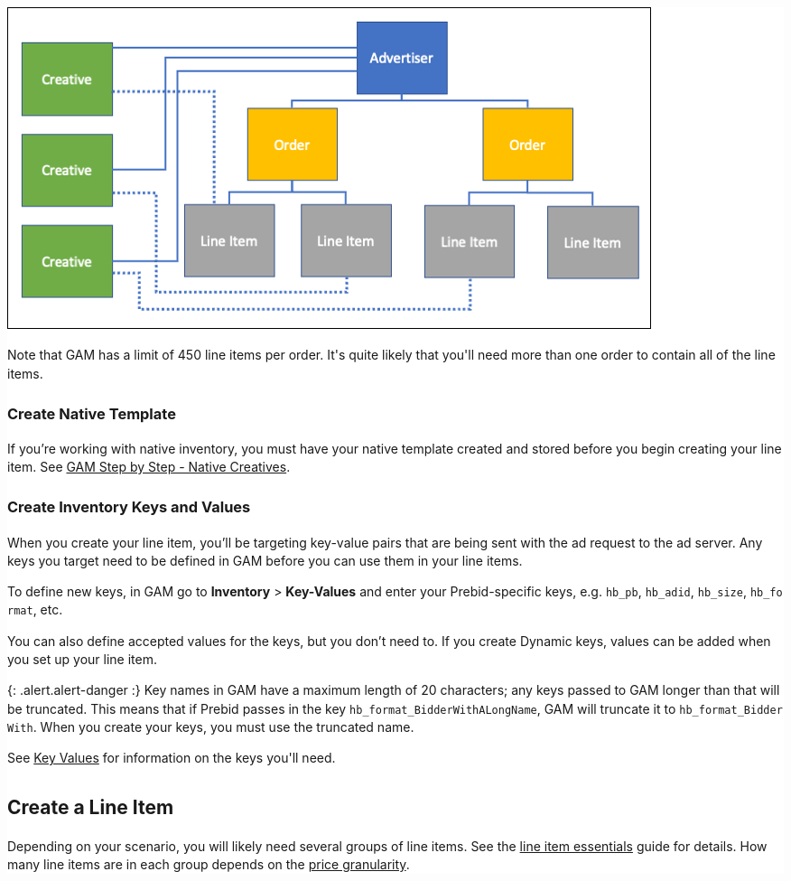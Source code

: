 ![Google Ad Manager hierarchy](/assets/images/ad-ops/gam-sbs/gam-hierarchy.png)

Note that GAM has a limit of 450 line items per order. It's quite likely that
you'll need more than one order to contain all of the line items.

### Create Native Template

If you’re working with native inventory, you must have your native template created and stored before you begin creating your line item. See [GAM Step by Step - Native Creatives](/adops/gam-native.html).

### Create Inventory Keys and Values

When you create your line item, you’ll be targeting key-value pairs that are being sent with the ad request to the ad server. Any keys you target need to be defined in GAM before you can use them in your line items.

To define new keys, in GAM go to **Inventory** > **Key-Values** and enter your Prebid-specific keys, e.g. `hb_pb`, `hb_adid`, `hb_size`, `hb_format`, etc.

You can also define accepted values for the keys, but you don’t need to. If you create Dynamic keys, values can be added when you set up your line item.

{: .alert.alert-danger :}
Key names in GAM have a maximum length of 20 characters; any keys passed to GAM longer than that will be truncated. This means that if Prebid passes in the key `hb_format_BidderWithALongName`, GAM will truncate it to `hb_format_BidderWith`. When you create your keys, you must use the truncated name.

See [Key Values](/adops/key-values.html) for information on the keys you'll need.

## Create a Line Item

Depending on your scenario, you will likely need several groups of line items.
See the [line item essentials](/adops/line-item-creation.html) guide for details.
How many line items are in each group depends on the [price granularity](/price-granularity.html).
